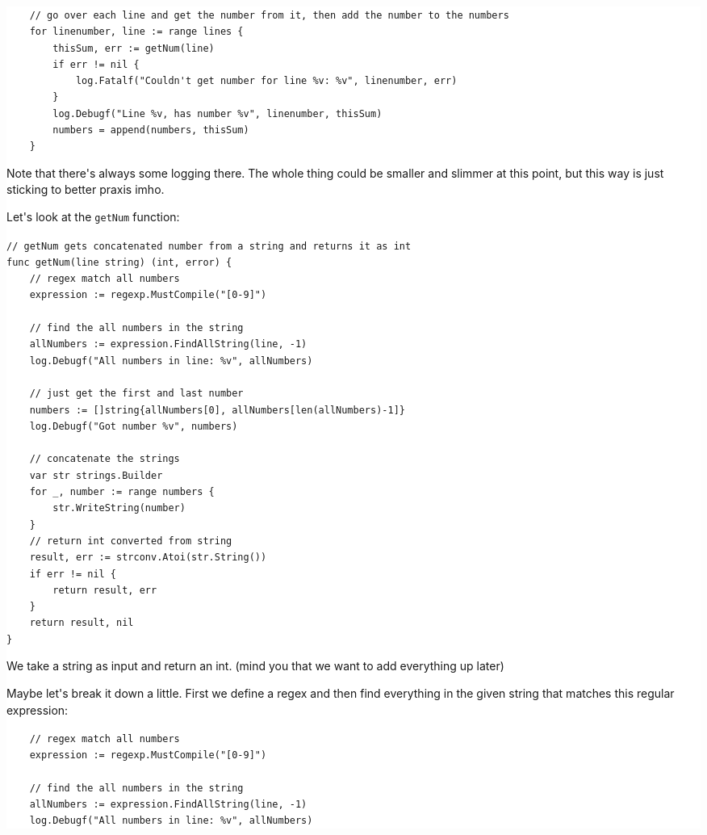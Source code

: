 ```golang
	// go over each line and get the number from it, then add the number to the numbers
	for linenumber, line := range lines {
		thisSum, err := getNum(line)
		if err != nil {
			log.Fatalf("Couldn't get number for line %v: %v", linenumber, err)
		}
		log.Debugf("Line %v, has number %v", linenumber, thisSum)
		numbers = append(numbers, thisSum)
	}
```

Note that there's always some logging there. The whole thing could be smaller
and slimmer at this point, but this way is just sticking to better praxis imho.

Let's look at the `getNum` function:

```golang
// getNum gets concatenated number from a string and returns it as int
func getNum(line string) (int, error) {
	// regex match all numbers
	expression := regexp.MustCompile("[0-9]")

	// find the all numbers in the string
	allNumbers := expression.FindAllString(line, -1)
	log.Debugf("All numbers in line: %v", allNumbers)

	// just get the first and last number
	numbers := []string{allNumbers[0], allNumbers[len(allNumbers)-1]}
	log.Debugf("Got number %v", numbers)

	// concatenate the strings
	var str strings.Builder
	for _, number := range numbers {
		str.WriteString(number)
	}
	// return int converted from string
	result, err := strconv.Atoi(str.String())
	if err != nil {
		return result, err
	}
	return result, nil
}
```
We take a string as input and return an int. (mind you that we want to add everything up later)

Maybe let's break it down a little. First we define a regex and then find everything
in the given string that matches this regular expression:

```golang
	// regex match all numbers
	expression := regexp.MustCompile("[0-9]")

	// find the all numbers in the string
	allNumbers := expression.FindAllString(line, -1)
	log.Debugf("All numbers in line: %v", allNumbers)
```
